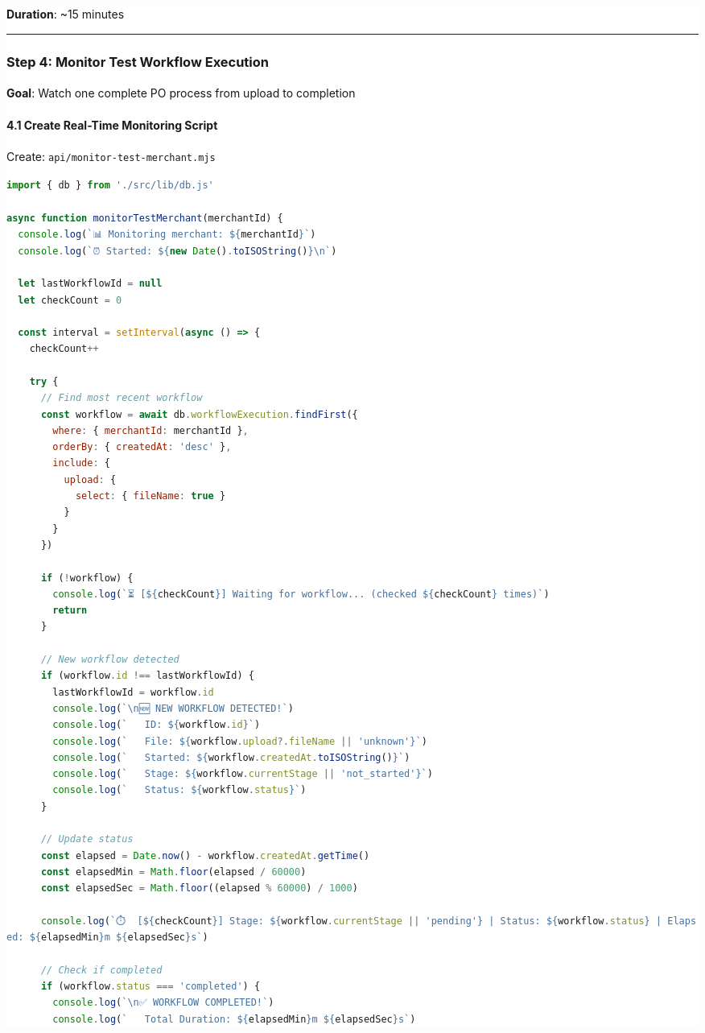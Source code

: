 **Duration**: ~15 minutes

---

### Step 4: Monitor Test Workflow Execution

**Goal**: Watch one complete PO process from upload to completion

#### 4.1 Create Real-Time Monitoring Script

Create: `api/monitor-test-merchant.mjs`

```javascript
import { db } from './src/lib/db.js'

async function monitorTestMerchant(merchantId) {
  console.log(`📊 Monitoring merchant: ${merchantId}`)
  console.log(`⏰ Started: ${new Date().toISOString()}\n`)

  let lastWorkflowId = null
  let checkCount = 0

  const interval = setInterval(async () => {
    checkCount++
    
    try {
      // Find most recent workflow
      const workflow = await db.workflowExecution.findFirst({
        where: { merchantId: merchantId },
        orderBy: { createdAt: 'desc' },
        include: {
          upload: {
            select: { fileName: true }
          }
        }
      })

      if (!workflow) {
        console.log(`⏳ [${checkCount}] Waiting for workflow... (checked ${checkCount} times)`)
        return
      }

      // New workflow detected
      if (workflow.id !== lastWorkflowId) {
        lastWorkflowId = workflow.id
        console.log(`\n🆕 NEW WORKFLOW DETECTED!`)
        console.log(`   ID: ${workflow.id}`)
        console.log(`   File: ${workflow.upload?.fileName || 'unknown'}`)
        console.log(`   Started: ${workflow.createdAt.toISOString()}`)
        console.log(`   Stage: ${workflow.currentStage || 'not_started'}`)
        console.log(`   Status: ${workflow.status}`)
      }

      // Update status
      const elapsed = Date.now() - workflow.createdAt.getTime()
      const elapsedMin = Math.floor(elapsed / 60000)
      const elapsedSec = Math.floor((elapsed % 60000) / 1000)

      console.log(`⏱️  [${checkCount}] Stage: ${workflow.currentStage || 'pending'} | Status: ${workflow.status} | Elapsed: ${elapsedMin}m ${elapsedSec}s`)

      // Check if completed
      if (workflow.status === 'completed') {
        console.log(`\n✅ WORKFLOW COMPLETED!`)
        console.log(`   Total Duration: ${elapsedMin}m ${elapsedSec}s`)
```